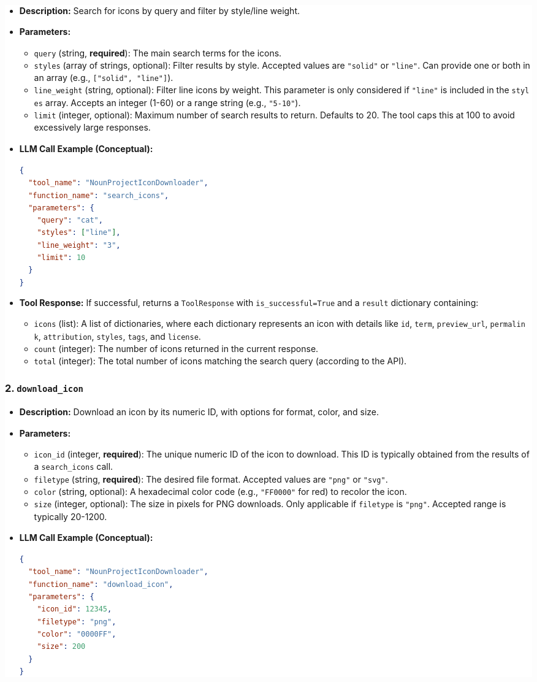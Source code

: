 * **Description:** Search for icons by query and filter by style/line weight.
* **Parameters:**
    * `query` (string, **required**): The main search terms for the icons.
    * `styles` (array of strings, optional): Filter results by style. Accepted values are `"solid"` or `"line"`. Can provide one or both in an array (e.g., `["solid", "line"]`).
    * `line_weight` (string, optional): Filter line icons by weight. This parameter is only considered if `"line"` is included in the `styles` array. Accepts an integer (1-60) or a range string (e.g., `"5-10"`).
    * `limit` (integer, optional): Maximum number of search results to return. Defaults to 20. The tool caps this at 100 to avoid excessively large responses.

* **LLM Call Example (Conceptual):**
    ```json
    {
      "tool_name": "NounProjectIconDownloader",
      "function_name": "search_icons",
      "parameters": {
        "query": "cat",
        "styles": ["line"],
        "line_weight": "3",
        "limit": 10
      }
    }
    ```

* **Tool Response:** If successful, returns a `ToolResponse` with `is_successful=True` and a `result` dictionary containing:
    * `icons` (list): A list of dictionaries, where each dictionary represents an icon with details like `id`, `term`, `preview_url`, `permalink`, `attribution`, `styles`, `tags`, and `license`.
    * `count` (integer): The number of icons returned in the current response.
    * `total` (integer): The total number of icons matching the search query (according to the API).

### 2. `download_icon`

* **Description:** Download an icon by its numeric ID, with options for format, color, and size.
* **Parameters:**
    * `icon_id` (integer, **required**): The unique numeric ID of the icon to download. This ID is typically obtained from the results of a `search_icons` call.
    * `filetype` (string, **required**): The desired file format. Accepted values are `"png"` or `"svg"`.
    * `color` (string, optional): A hexadecimal color code (e.g., `"FF0000"` for red) to recolor the icon.
    * `size` (integer, optional): The size in pixels for PNG downloads. Only applicable if `filetype` is `"png"`. Accepted range is typically 20-1200.

* **LLM Call Example (Conceptual):**
    ```json
    {
      "tool_name": "NounProjectIconDownloader",
      "function_name": "download_icon",
      "parameters": {
        "icon_id": 12345,
        "filetype": "png",
        "color": "0000FF",
        "size": 200
      }
    }
    ```
